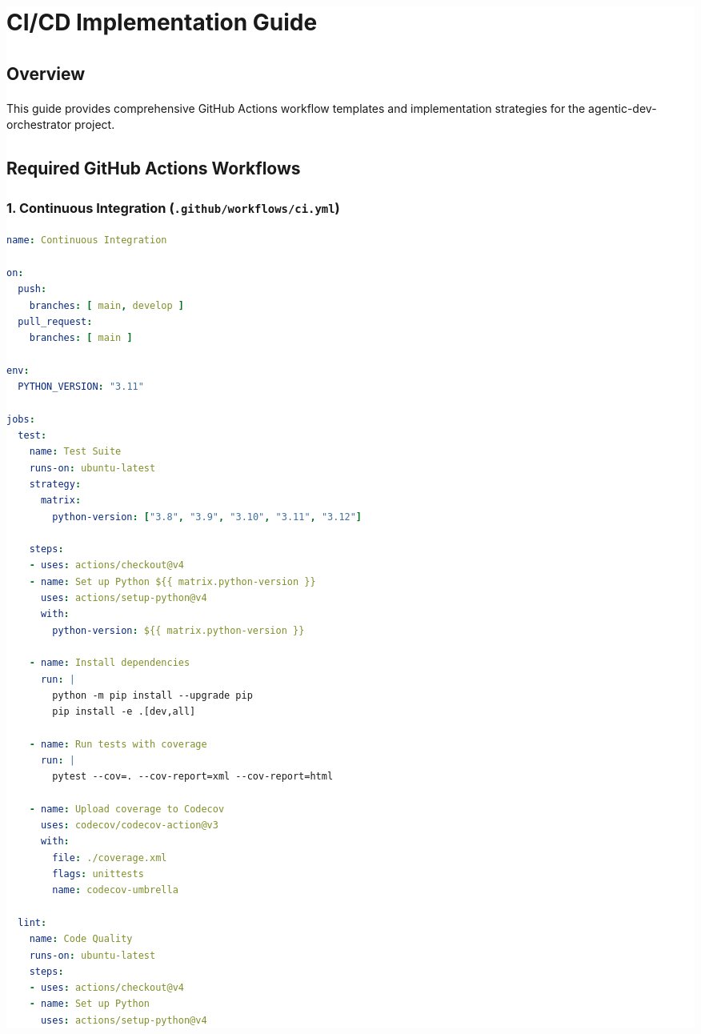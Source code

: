 # CI/CD Implementation Guide

## Overview

This guide provides comprehensive GitHub Actions workflow templates and implementation strategies for the agentic-dev-orchestrator project.

## Required GitHub Actions Workflows

### 1. Continuous Integration (`.github/workflows/ci.yml`)

```yaml
name: Continuous Integration

on:
  push:
    branches: [ main, develop ]
  pull_request:
    branches: [ main ]

env:
  PYTHON_VERSION: "3.11"
  
jobs:
  test:
    name: Test Suite
    runs-on: ubuntu-latest
    strategy:
      matrix:
        python-version: ["3.8", "3.9", "3.10", "3.11", "3.12"]
    
    steps:
    - uses: actions/checkout@v4
    - name: Set up Python ${{ matrix.python-version }}
      uses: actions/setup-python@v4
      with:
        python-version: ${{ matrix.python-version }}
    
    - name: Install dependencies
      run: |
        python -m pip install --upgrade pip
        pip install -e .[dev,all]
    
    - name: Run tests with coverage
      run: |
        pytest --cov=. --cov-report=xml --cov-report=html
    
    - name: Upload coverage to Codecov
      uses: codecov/codecov-action@v3
      with:
        file: ./coverage.xml
        flags: unittests
        name: codecov-umbrella

  lint:
    name: Code Quality
    runs-on: ubuntu-latest
    steps:
    - uses: actions/checkout@v4
    - name: Set up Python
      uses: actions/setup-python@v4
```